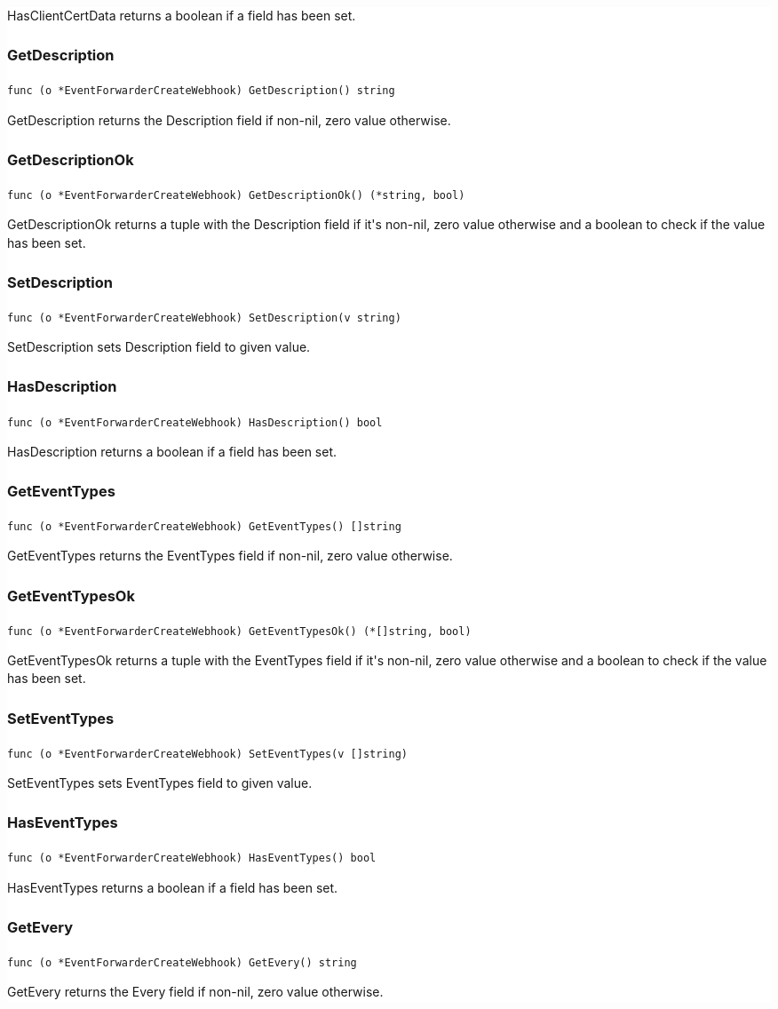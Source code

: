 HasClientCertData returns a boolean if a field has been set.

### GetDescription

`func (o *EventForwarderCreateWebhook) GetDescription() string`

GetDescription returns the Description field if non-nil, zero value otherwise.

### GetDescriptionOk

`func (o *EventForwarderCreateWebhook) GetDescriptionOk() (*string, bool)`

GetDescriptionOk returns a tuple with the Description field if it's non-nil, zero value otherwise
and a boolean to check if the value has been set.

### SetDescription

`func (o *EventForwarderCreateWebhook) SetDescription(v string)`

SetDescription sets Description field to given value.

### HasDescription

`func (o *EventForwarderCreateWebhook) HasDescription() bool`

HasDescription returns a boolean if a field has been set.

### GetEventTypes

`func (o *EventForwarderCreateWebhook) GetEventTypes() []string`

GetEventTypes returns the EventTypes field if non-nil, zero value otherwise.

### GetEventTypesOk

`func (o *EventForwarderCreateWebhook) GetEventTypesOk() (*[]string, bool)`

GetEventTypesOk returns a tuple with the EventTypes field if it's non-nil, zero value otherwise
and a boolean to check if the value has been set.

### SetEventTypes

`func (o *EventForwarderCreateWebhook) SetEventTypes(v []string)`

SetEventTypes sets EventTypes field to given value.

### HasEventTypes

`func (o *EventForwarderCreateWebhook) HasEventTypes() bool`

HasEventTypes returns a boolean if a field has been set.

### GetEvery

`func (o *EventForwarderCreateWebhook) GetEvery() string`

GetEvery returns the Every field if non-nil, zero value otherwise.
